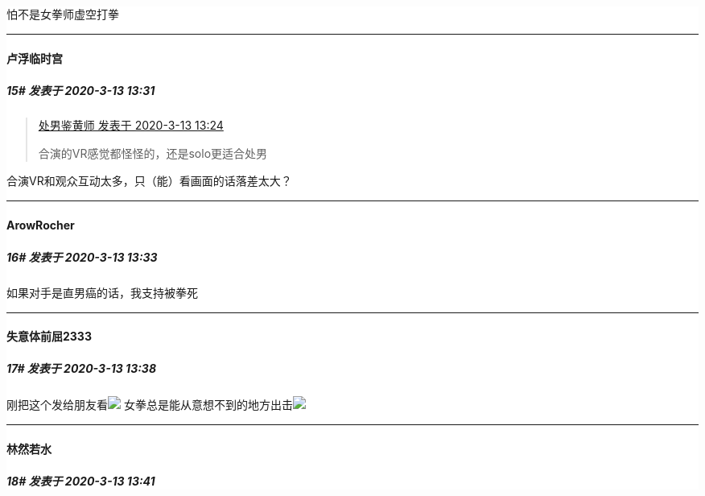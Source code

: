 


怕不是女拳师虚空打拳







-----

####  卢浮临时宫  
##### 15#       发表于 2020-3-13 13:31



<blockquote><a href="httphttps://bbs.saraba1st.com/2b/forum.php?mod=redirect&amp;goto=findpost&amp;pid=46718653&amp;ptid=1918601" target="_blank">处男鉴黄师 发表于 2020-3-13 13:24</a>

合演的VR感觉都怪怪的，还是solo更适合处男</blockquote>
合演VR和观众互动太多，只（能）看画面的话落差太大？







-----

####  ArowRocher  
##### 16#       发表于 2020-3-13 13:33




如果对手是直男癌的话，我支持被拳死







-----

####  失意体前屈2333  
##### 17#       发表于 2020-3-13 13:38




刚把这个发给朋友看<img src="https://static.saraba1st.com/image/smiley/face2017/217.gif" referrerpolicy="no-referrer">
女拳总是能从意想不到的地方出击<img src="https://static.saraba1st.com/image/smiley/face2017/003.png" referrerpolicy="no-referrer">







-----

####  林然若水  
##### 18#       发表于 2020-3-13 13:41
